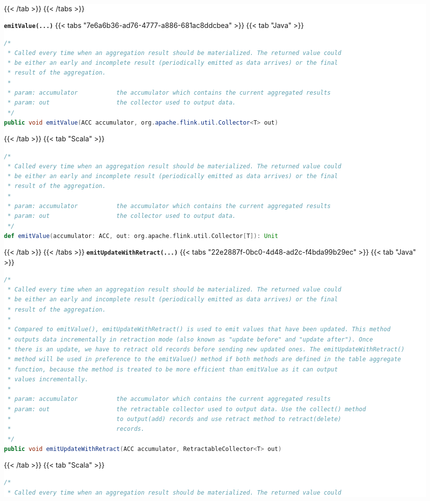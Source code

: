 {{< /tab >}}
{{< /tabs >}}

**`emitValue(...)`**
{{< tabs "7e6a6b36-ad76-4777-a886-681ac8ddcbea" >}}
{{< tab "Java" >}}
```java
/*
 * Called every time when an aggregation result should be materialized. The returned value could
 * be either an early and incomplete result (periodically emitted as data arrives) or the final
 * result of the aggregation.
 *
 * param: accumulator           the accumulator which contains the current aggregated results
 * param: out                   the collector used to output data.
 */
public void emitValue(ACC accumulator, org.apache.flink.util.Collector<T> out)
```
{{< /tab >}}
{{< tab "Scala" >}}
```scala
/*
 * Called every time when an aggregation result should be materialized. The returned value could
 * be either an early and incomplete result (periodically emitted as data arrives) or the final
 * result of the aggregation.
 *
 * param: accumulator           the accumulator which contains the current aggregated results
 * param: out                   the collector used to output data.
 */
def emitValue(accumulator: ACC, out: org.apache.flink.util.Collector[T]): Unit
```
{{< /tab >}}
{{< /tabs >}}
**`emitUpdateWithRetract(...)`**
{{< tabs "22e2887f-0bc0-4d48-ad2c-f4bda99b29ec" >}}
{{< tab "Java" >}}
```java
/*
 * Called every time when an aggregation result should be materialized. The returned value could
 * be either an early and incomplete result (periodically emitted as data arrives) or the final
 * result of the aggregation.
 *
 * Compared to emitValue(), emitUpdateWithRetract() is used to emit values that have been updated. This method
 * outputs data incrementally in retraction mode (also known as "update before" and "update after"). Once
 * there is an update, we have to retract old records before sending new updated ones. The emitUpdateWithRetract()
 * method will be used in preference to the emitValue() method if both methods are defined in the table aggregate
 * function, because the method is treated to be more efficient than emitValue as it can output
 * values incrementally.
 *
 * param: accumulator           the accumulator which contains the current aggregated results
 * param: out                   the retractable collector used to output data. Use the collect() method
 *                              to output(add) records and use retract method to retract(delete)
 *                              records.
 */
public void emitUpdateWithRetract(ACC accumulator, RetractableCollector<T> out)
```
{{< /tab >}}
{{< tab "Scala" >}}
```scala
/*
 * Called every time when an aggregation result should be materialized. The returned value could
```
